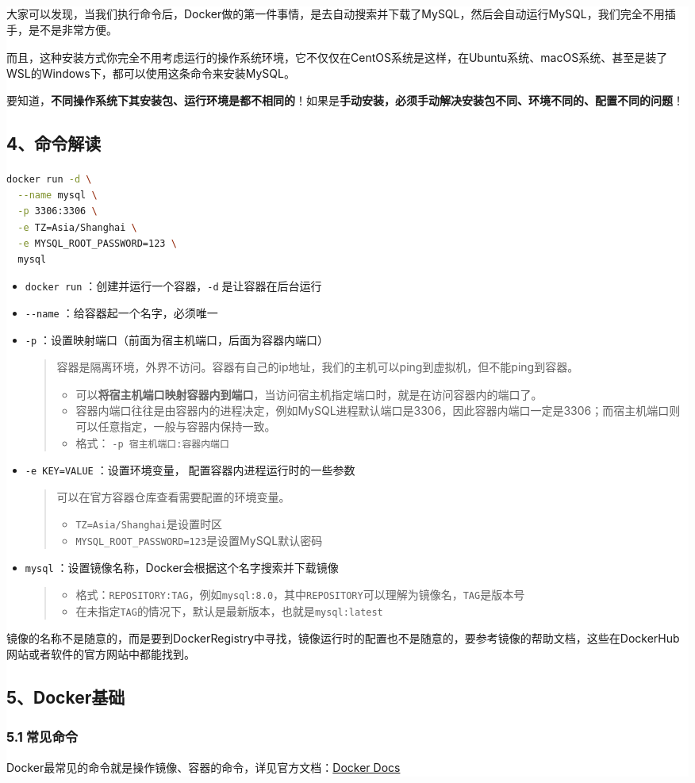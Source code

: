 大家可以发现，当我们执行命令后，Docker做的第一件事情，是去自动搜索并下载了MySQL，然后会自动运行MySQL，我们完全不用插手，是不是非常方便。

而且，这种安装方式你完全不用考虑运行的操作系统环境，它不仅仅在CentOS系统是这样，在Ubuntu系统、macOS系统、甚至是装了WSL的Windows下，都可以使用这条命令来安装MySQL。

要知道，**不同操作系统下其安装包、运行环境是都不相同的**！如果是**手动安装，必须手动解决安装包不同、环境不同的、配置不同的问题**！



## 4、命令解读



```bash
docker run -d \
  --name mysql \
  -p 3306:3306 \
  -e TZ=Asia/Shanghai \
  -e MYSQL_ROOT_PASSWORD=123 \
  mysql
```

- `docker run` ：创建并运行一个容器，`-d` 是让容器在后台运行

- `--name` ：给容器起一个名字，必须唯一

- `-p` ：设置映射端口（前面为宿主机端口，后面为容器内端口）

    > 容器是隔离环境，外界不访问。容器有自己的ip地址，我们的主机可以ping到虚拟机，但不能ping到容器。
    >
    > - 可以**将宿主机端口映射容器内到端口**，当访问宿主机指定端口时，就是在访问容器内的端口了。
    > - 容器内端口往往是由容器内的进程决定，例如MySQL进程默认端口是3306，因此容器内端口一定是3306；而宿主机端口则可以任意指定，一般与容器内保持一致。
    > - 格式： `-p 宿主机端口:容器内端口`

- `-e KEY=VALUE` ：设置环境变量， 配置容器内进程运行时的一些参数

    > 可以在官方容器仓库查看需要配置的环境变量。
    >
    > - `TZ=Asia/Shanghai`是设置时区
    > - `MYSQL_ROOT_PASSWORD=123`是设置MySQL默认密码

- `mysql` ：设置镜像名称，Docker会根据这个名字搜索并下载镜像

    > - 格式：`REPOSITORY:TAG`，例如`mysql:8.0`，其中`REPOSITORY`可以理解为镜像名，`TAG`是版本号
    > - 在未指定`TAG`的情况下，默认是最新版本，也就是`mysql:latest`

镜像的名称不是随意的，而是要到DockerRegistry中寻找，镜像运行时的配置也不是随意的，要参考镜像的帮助文档，这些在DockerHub网站或者软件的官方网站中都能找到。



## 5、Docker基础

### 5.1 常见命令

Docker最常见的命令就是操作镜像、容器的命令，详见官方文档：[Docker Docs](https://docs.docker.com/)
